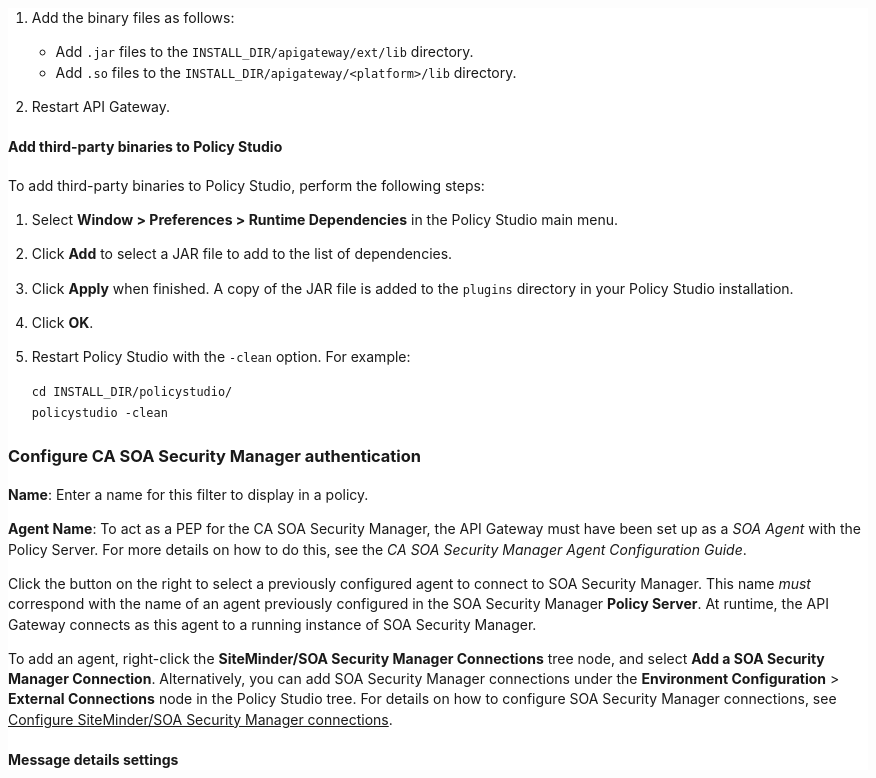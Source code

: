 1. Add the binary files as follows:
    * Add `.jar`
        files to the `INSTALL_DIR/apigateway/ext/lib`
        directory.
    * Add `.so`
        files to the `INSTALL_DIR/apigateway/<platform>/lib` directory.

2. Restart API Gateway.

#### Add third-party binaries to Policy Studio

To add third-party binaries to Policy Studio, perform the following steps:

1. Select **Window > Preferences > Runtime Dependencies**
    in the Policy Studio main menu.
2. Click **Add**
    to select a JAR file to add to the list of dependencies.
3. Click **Apply**
    when finished. A copy of the JAR file is added to the `plugins`
    directory in your Policy Studio installation.
4. Click **OK**.
5. Restart Policy Studio with the `-clean` option. For example:

    ```
    cd INSTALL_DIR/policystudio/
    policystudio -clean
    ```

### Configure CA SOA Security Manager authentication

**Name**:
Enter a name for this filter to display in a policy.

**Agent Name**:
To act as a PEP for the CA SOA Security Manager, the API Gateway must have been set up as a *SOA Agent*
with the Policy Server. For more details on how to do this, see the *CA SOA Security Manager Agent Configuration Guide*.

Click the button on the right to select a previously configured agent to connect to SOA Security Manager. This name *must*
correspond with the name of an agent previously configured in the SOA Security Manager **Policy Server**. At runtime, the API Gateway connects as this agent to a running instance of SOA Security Manager.

To add an agent, right-click the **SiteMinder/SOA Security Manager Connections**
tree node, and select **Add a SOA Security Manager Connection**. Alternatively, you can add SOA Security Manager connections under the **Environment Configuration** > **External Connections**
node in the Policy Studio tree. For details on how to configure SOA Security Manager connections, see
[Configure SiteMinder/SOA Security Manager connections](/docs/apim_policydev/apigw_poldev/external_connections/connector_ca_connection/).

#### Message details settings
